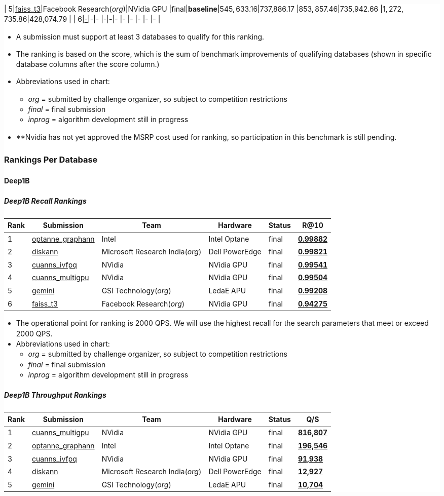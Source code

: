 |   5|[faiss_t3](https://github.com/harsha-simhadri/big-ann-benchmarks/blob/gw/T3/t3/faiss_t3/README.md)|Facebook Research(*org*)|NVidia GPU |final|**baseline**|$545,633.16 |$737,886.17 |$853,857.46   |$735,942.66  |$1,272,735.86     |$428,074.79         |
|   6|[-](-)|-|- |-|**-**|- |- |-   |-  |-     |-         |

* A submission must support at least 3 databases to qualify for this ranking.
* The ranking is based on the score, which is the sum of benchmark improvements of qualifying databases (shown in specific database columns after the score column.)
* Abbreviations used in chart:
  * *org* = submitted by challenge organizer, so subject to competition restrictions
  * *final* = final submission
  * *inprog* = algorithm development still in progress

* \*\*Nvidia has not yet approved the MSRP cost used for ranking, so participation in this benchmark is still pending.

### Rankings Per Database

#### Deep1B

##### Deep1B Recall Rankings 

|Rank|Submission                                             |Team                          |Hardware               |Status  |R@10       |
|----|-------------------------------------------------------|------------------------------|-----------------------|--------|-----------|
|   1|[optanne_graphann](https://github.com/harsha-simhadri/big-ann-benchmarks/blob/gw/T3/t3/optanne_graphann/README.md)                                   |Intel                      |Intel Optane               |final|**[0.99882](https://github.com/harsha-simhadri/big-ann-benchmarks/blob/gw/T3/t3/eval_2021/optanne_graphann/deep-1B_recall.png)**|       
|   2|[diskann](https://github.com/harsha-simhadri/big-ann-benchmarks/blob/gw/T3/t3/diskann-bare-metal/README.md)                                   |Microsoft Research India(*org*)                      |Dell PowerEdge               |final|**[0.99821](https://github.com/harsha-simhadri/big-ann-benchmarks/blob/gw/T3/t3/eval_2021/diskann-bare-metal/deep-1B_recall.png)**|       
|   3|[cuanns_ivfpq](https://github.com/harsha-simhadri/big-ann-benchmarks/blob/gw/T3/t3/cuanns_ivfpq/README.md)                                   |NVidia                      |NVidia GPU               |final|**[0.99541](https://github.com/harsha-simhadri/big-ann-benchmarks/blob/gw/T3/t3/eval_2021/cuanns_ivfpq/deep-1B_recall.png)**|       
|   4|[cuanns_multigpu](https://github.com/harsha-simhadri/big-ann-benchmarks/blob/gw/T3/t3/cuanns_multigpu/README.md)                                   |NVidia                      |NVidia GPU               |final|**[0.99504](https://github.com/harsha-simhadri/big-ann-benchmarks/blob/gw/T3/t3/eval_2021/cuanns_multigpu/deep-1B_recall.png)**|       
|   5|[gemini](https://github.com/harsha-simhadri/big-ann-benchmarks/blob/gw/T3/t3/gemini/README.md)                                   |GSI Technology(*org*)                      |LedaE APU               |final|**[0.99208](https://github.com/harsha-simhadri/big-ann-benchmarks/blob/gw/T3/t3/eval_2021/gemini/deep-1B_recall.png)**|       
|   6|[faiss_t3](https://github.com/harsha-simhadri/big-ann-benchmarks/blob/gw/T3/t3/faiss_t3/README.md)                                   |Facebook Research(*org*)                      |NVidia GPU               |final|**[0.94275](https://github.com/harsha-simhadri/big-ann-benchmarks/blob/gw/T3/t3/eval_2021/faiss_t3/deep-1B_recall.png)**|       

* The operational point for ranking is 2000 QPS. We will use the highest recall for the search parameters that meet or exceed 2000 QPS.
* Abbreviations used in chart:
  * *org* = submitted by challenge organizer, so subject to competition restrictions
  * *final* = final submission
  * *inprog* = algorithm development still in progress

##### Deep1B Throughput Rankings 

|Rank|Submission                                             |Team                          |Hardware               |Status  |Q/S        |
|----|-------------------------------------------------------|------------------------------|-----------------------|--------|-----------|
|   1|[cuanns_multigpu](https://github.com/harsha-simhadri/big-ann-benchmarks/blob/gw/T3/t3/cuanns_multigpu/README.md)                                   |NVidia                      |NVidia GPU               |final|**[816,807](https://github.com/harsha-simhadri/big-ann-benchmarks/blob/gw/T3/t3/eval_2021/cuanns_multigpu/deep-1B_throughput.png)**|
|   2|[optanne_graphann](https://github.com/harsha-simhadri/big-ann-benchmarks/blob/gw/T3/t3/optanne_graphann/README.md)                                   |Intel                      |Intel Optane               |final|**[196,546](https://github.com/harsha-simhadri/big-ann-benchmarks/blob/gw/T3/t3/eval_2021/optanne_graphann/deep-1B_throughput.png)**|
|   3|[cuanns_ivfpq](https://github.com/harsha-simhadri/big-ann-benchmarks/blob/gw/T3/t3/cuanns_ivfpq/README.md)                                   |NVidia                      |NVidia GPU               |final|**[91,938](https://github.com/harsha-simhadri/big-ann-benchmarks/blob/gw/T3/t3/eval_2021/cuanns_ivfpq/deep-1B_throughput.png)**|
|   4|[diskann](https://github.com/harsha-simhadri/big-ann-benchmarks/blob/gw/T3/t3/diskann-bare-metal/README.md)                                   |Microsoft Research India(*org*)                      |Dell PowerEdge               |final|**[12,927](https://github.com/harsha-simhadri/big-ann-benchmarks/blob/gw/T3/t3/eval_2021/diskann-bare-metal/deep-1B_throughput.png)**|
|   5|[gemini](https://github.com/harsha-simhadri/big-ann-benchmarks/blob/gw/T3/t3/gemini/README.md)                                   |GSI Technology(*org*)                      |LedaE APU               |final|**[10,704](https://github.com/harsha-simhadri/big-ann-benchmarks/blob/gw/T3/t3/eval_2021/gemini/deep-1B_throughput.png)**|